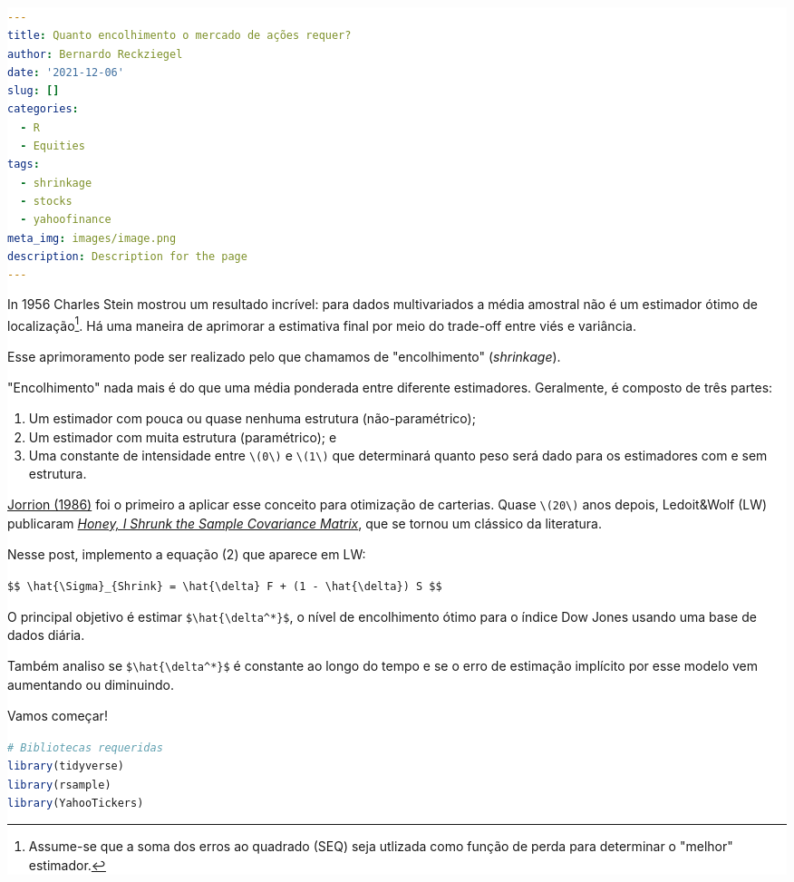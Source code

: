 ```yaml
---
title: Quanto encolhimento o mercado de ações requer?
author: Bernardo Reckziegel
date: '2021-12-06'
slug: []
categories:
  - R
  - Equities
tags:
  - shrinkage
  - stocks
  - yahoofinance
meta_img: images/image.png
description: Description for the page
---
```


In 1956 Charles Stein mostrou um resultado incrível: para dados multivariados a média amostral não é um estimador ótimo de localização[^1]. Há uma maneira de aprimorar a estimativa final por meio do trade-off entre viés e variância.

Esse aprimoramento pode ser realizado pelo que chamamos de "encolhimento" (_shrinkage_).

"Encolhimento" nada mais é do que uma média ponderada entre diferente estimadores. Geralmente, é composto de três partes:

1. Um estimador com pouca ou quase nenhuma estrutura (não-paramétrico);
2. Um estimador com muita estrutura (paramétrico); e
3. Uma constante de intensidade entre `\(0\)` e `\(1\)` que determinará quanto peso será dado para os estimadores com e sem estrutura.

[Jorrion (1986)](https://www.researchgate.net/publication/227357373_Bayes-Stein_Estimation_For_Portfolio_Analysis) foi o primeiro a aplicar esse conceito para otimização de carterias. Quase `\(20\)` anos depois, Ledoit&Wolf (LW) publicaram [*Honey, I Shrunk the Sample Covariance Matrix*](http://www.ledoit.net/honey.pdf), que se tornou um clássico da literatura. 

Nesse post, implemento a equação (2) que aparece em LW:

`$$ \hat{\Sigma}_{Shrink} = \hat{\delta} F + (1 - \hat{\delta}) S $$`

O principal objetivo é estimar `$\hat{\delta^*}$`, o nível de encolhimento ótimo para o índice Dow Jones usando uma base de dados diária. 

Também analiso se `$\hat{\delta^*}$` é constante ao longo do tempo e se o erro de estimação implícito por esse modelo vem aumentando ou diminuindo.

Vamos começar!


```r
# Bibliotecas requeridas
library(tidyverse)
library(rsample)
library(YahooTickers)
```


[^1]: Assume-se que a soma dos erros ao quadrado (SEQ) seja utlizada como função de perda para determinar o "melhor" estimador.
[^2]: Você pode fazer o download do código original [aqui](https://www.econ.uzh.ch/dam/jcr:ffffffff-935a-b0d6-ffff-ffffde5e2d4e/covCor.m.zip). 
[^3]: Se essa estrutura parece estranha para você, dê uma olhada na documentação da função `rolling_origin`: https://rsample.tidymodels.org/reference/rolling_origin.html.